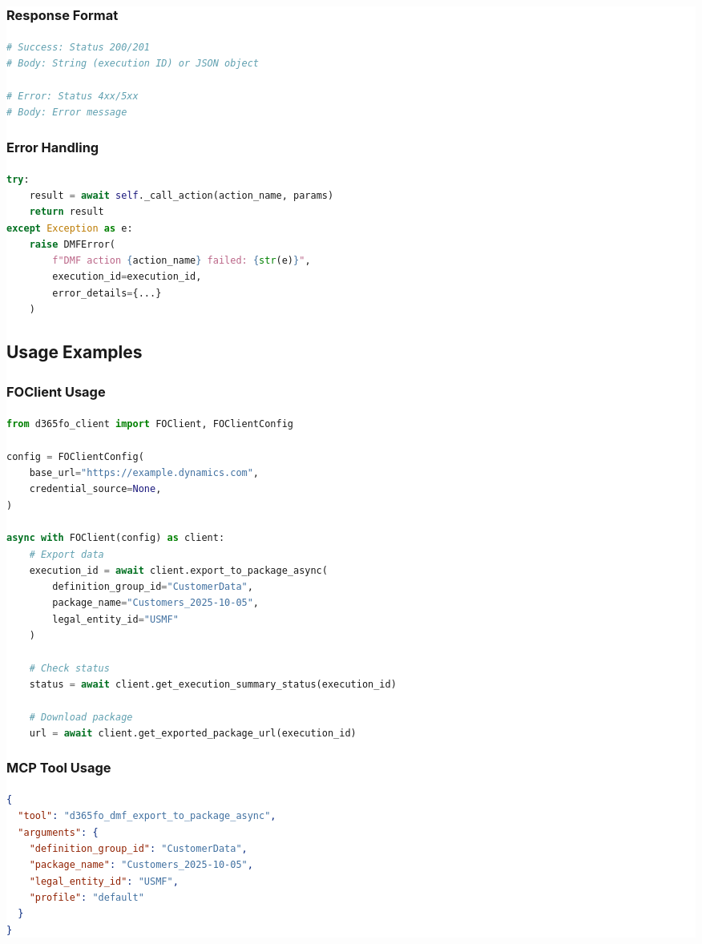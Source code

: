 ### Response Format
```python
# Success: Status 200/201
# Body: String (execution ID) or JSON object

# Error: Status 4xx/5xx
# Body: Error message
```

### Error Handling
```python
try:
    result = await self._call_action(action_name, params)
    return result
except Exception as e:
    raise DMFError(
        f"DMF action {action_name} failed: {str(e)}",
        execution_id=execution_id,
        error_details={...}
    )
```

## Usage Examples

### FOClient Usage
```python
from d365fo_client import FOClient, FOClientConfig

config = FOClientConfig(
    base_url="https://example.dynamics.com",
    credential_source=None,
)

async with FOClient(config) as client:
    # Export data
    execution_id = await client.export_to_package_async(
        definition_group_id="CustomerData",
        package_name="Customers_2025-10-05",
        legal_entity_id="USMF"
    )
    
    # Check status
    status = await client.get_execution_summary_status(execution_id)
    
    # Download package
    url = await client.get_exported_package_url(execution_id)
```

### MCP Tool Usage
```json
{
  "tool": "d365fo_dmf_export_to_package_async",
  "arguments": {
    "definition_group_id": "CustomerData",
    "package_name": "Customers_2025-10-05",
    "legal_entity_id": "USMF",
    "profile": "default"
  }
}
```
